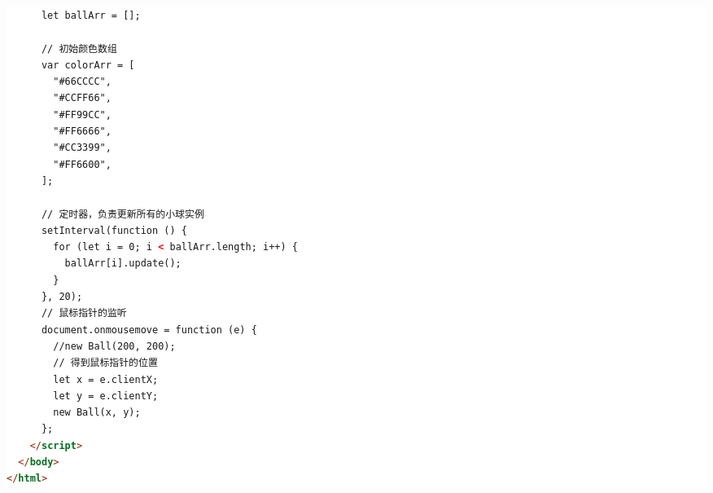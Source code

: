 ```html
      let ballArr = [];

      // 初始颜色数组
      var colorArr = [
        "#66CCCC",
        "#CCFF66",
        "#FF99CC",
        "#FF6666",
        "#CC3399",
        "#FF6600",
      ];

      // 定时器，负责更新所有的小球实例
      setInterval(function () {
        for (let i = 0; i < ballArr.length; i++) {
          ballArr[i].update();
        }
      }, 20);
      // 鼠标指针的监听
      document.onmousemove = function (e) {
        //new Ball(200, 200);
        // 得到鼠标指针的位置
        let x = e.clientX;
        let y = e.clientY;
        new Ball(x, y);
      };
    </script>
  </body>
</html>
```
